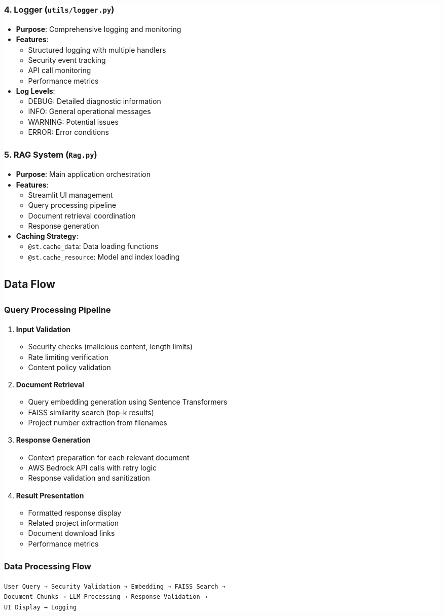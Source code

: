 ### 4. Logger (`utils/logger.py`)
- **Purpose**: Comprehensive logging and monitoring
- **Features**:
  - Structured logging with multiple handlers
  - Security event tracking
  - API call monitoring
  - Performance metrics
- **Log Levels**:
  - DEBUG: Detailed diagnostic information
  - INFO: General operational messages
  - WARNING: Potential issues
  - ERROR: Error conditions

### 5. RAG System (`Rag.py`)
- **Purpose**: Main application orchestration
- **Features**:
  - Streamlit UI management
  - Query processing pipeline
  - Document retrieval coordination
  - Response generation
- **Caching Strategy**:
  - `@st.cache_data`: Data loading functions
  - `@st.cache_resource`: Model and index loading

## Data Flow

### Query Processing Pipeline
1. **Input Validation**
   - Security checks (malicious content, length limits)
   - Rate limiting verification
   - Content policy validation

2. **Document Retrieval**
   - Query embedding generation using Sentence Transformers
   - FAISS similarity search (top-k results)
   - Project number extraction from filenames

3. **Response Generation**
   - Context preparation for each relevant document
   - AWS Bedrock API calls with retry logic
   - Response validation and sanitization

4. **Result Presentation**
   - Formatted response display
   - Related project information
   - Document download links
   - Performance metrics

### Data Processing Flow
```
User Query → Security Validation → Embedding → FAISS Search → 
Document Chunks → LLM Processing → Response Validation → 
UI Display → Logging
```
